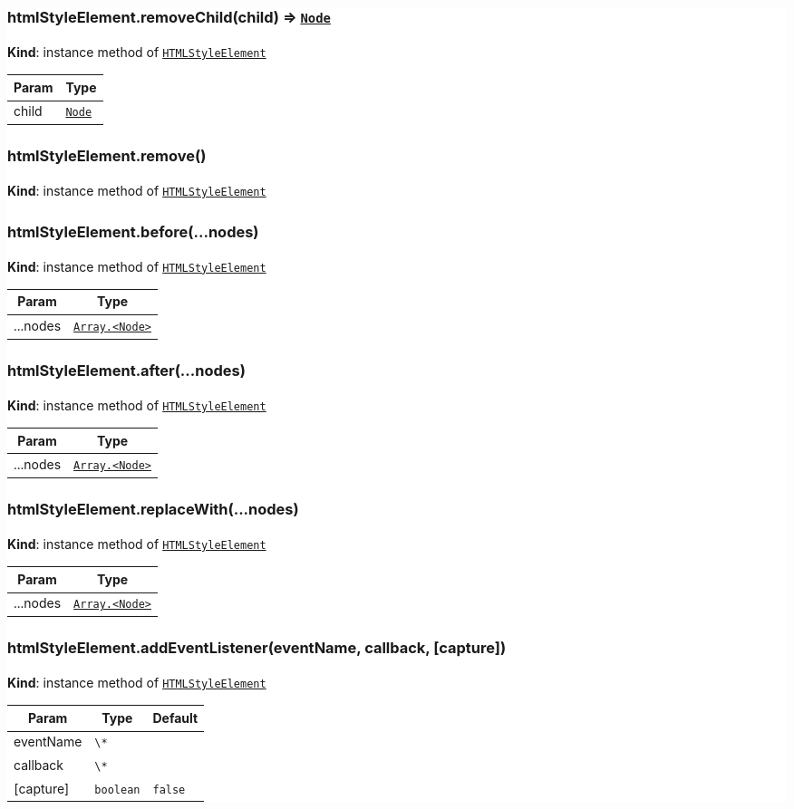 
<a name="node-removechild" id="node-removechild"></a>

### htmlStyleElement.removeChild(child) ⇒ [`Node`](#node)
**Kind**: instance method of [`HTMLStyleElement`](#htmlstyleelement)  

| Param | Type |
| --- | --- |
| child | [`Node`](#node) | 


<a name="node-remove" id="node-remove"></a>

### htmlStyleElement.remove()
**Kind**: instance method of [`HTMLStyleElement`](#htmlstyleelement)  

<a name="node-before" id="node-before"></a>

### htmlStyleElement.before(...nodes)
**Kind**: instance method of [`HTMLStyleElement`](#htmlstyleelement)  

| Param | Type |
| --- | --- |
| ...nodes | [`Array.<Node>`](#node) | 


<a name="node-after" id="node-after"></a>

### htmlStyleElement.after(...nodes)
**Kind**: instance method of [`HTMLStyleElement`](#htmlstyleelement)  

| Param | Type |
| --- | --- |
| ...nodes | [`Array.<Node>`](#node) | 


<a name="node-replacewith" id="node-replacewith"></a>

### htmlStyleElement.replaceWith(...nodes)
**Kind**: instance method of [`HTMLStyleElement`](#htmlstyleelement)  

| Param | Type |
| --- | --- |
| ...nodes | [`Array.<Node>`](#node) | 


<a name="eventtarget-addeventlistener" id="eventtarget-addeventlistener"></a>

### htmlStyleElement.addEventListener(eventName, callback, [capture])
**Kind**: instance method of [`HTMLStyleElement`](#htmlstyleelement)  

| Param | Type | Default |
| --- | --- | --- |
| eventName | `\*` |  | 
| callback | `\*` |  | 
| [capture] | `boolean` | <code>false</code> | 
